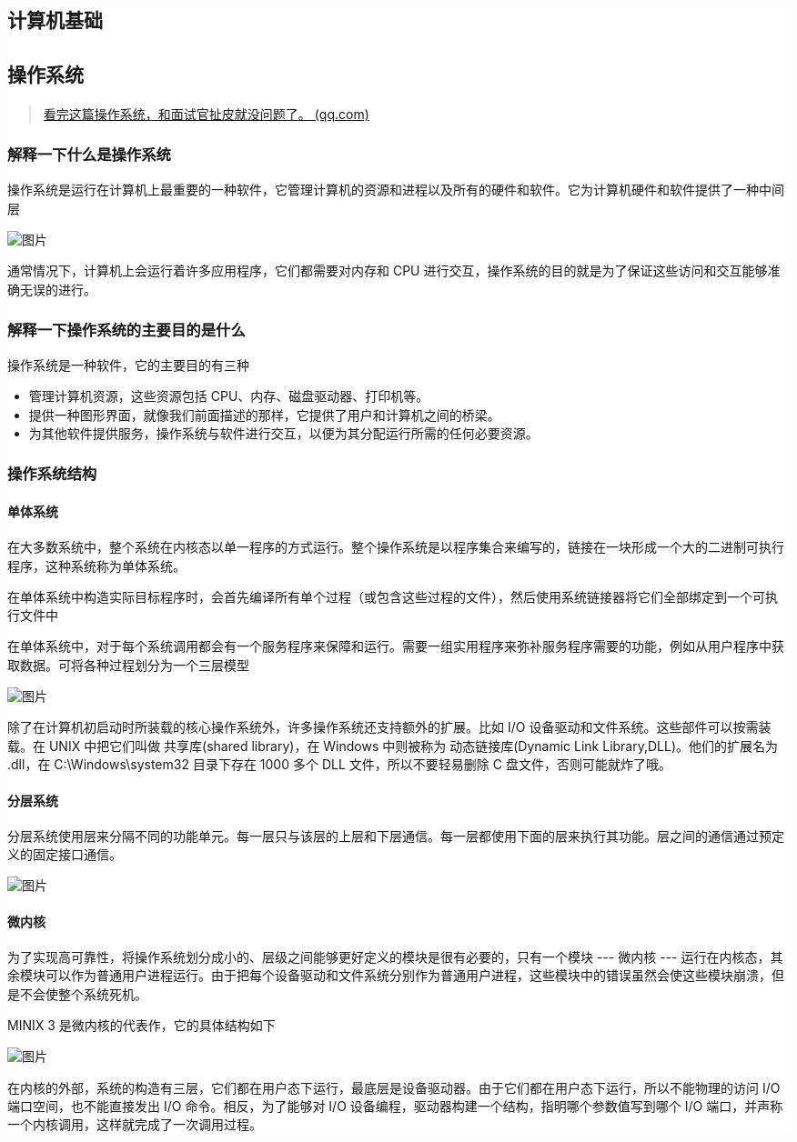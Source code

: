 ## 计算机基础

## 操作系统

>[看完这篇操作系统，和面试官扯皮就没问题了。 (qq.com)](https://mp.weixin.qq.com/s/59xyIj1nIFp2TtkKFYnR-g)

### 解释一下什么是操作系统

操作系统是运行在计算机上最重要的一种软件，它管理计算机的资源和进程以及所有的硬件和软件。它为计算机硬件和软件提供了一种中间层

![图片](https://mmbiz.qpic.cn/mmbiz_png/A3ibcic1Xe0iaR5licE8LWgA4qicib7yxkR985Xejc0jA6mpKBDibibcpZTV7shdyyhVENzTBRxOCRIvzTgHibzEE8FymLA/640?wx_fmt=png&wxfrom=5&wx_lazy=1&wx_co=1)

通常情况下，计算机上会运行着许多应用程序，它们都需要对内存和 CPU 进行交互，操作系统的目的就是为了保证这些访问和交互能够准确无误的进行。

### 解释一下操作系统的主要目的是什么

操作系统是一种软件，它的主要目的有三种

- 管理计算机资源，这些资源包括 CPU、内存、磁盘驱动器、打印机等。
- 提供一种图形界面，就像我们前面描述的那样，它提供了用户和计算机之间的桥梁。
- 为其他软件提供服务，操作系统与软件进行交互，以便为其分配运行所需的任何必要资源。

### 操作系统结构

#### 单体系统

在大多数系统中，整个系统在内核态以单一程序的方式运行。整个操作系统是以程序集合来编写的，链接在一块形成一个大的二进制可执行程序，这种系统称为单体系统。

在单体系统中构造实际目标程序时，会首先编译所有单个过程（或包含这些过程的文件），然后使用系统链接器将它们全部绑定到一个可执行文件中

在单体系统中，对于每个系统调用都会有一个服务程序来保障和运行。需要一组实用程序来弥补服务程序需要的功能，例如从用户程序中获取数据。可将各种过程划分为一个三层模型

![图片](https://mmbiz.qpic.cn/mmbiz_png/A3ibcic1Xe0iaR5licE8LWgA4qicib7yxkR985VlianiconZmAtLxDGSHkcbrWzPibicYH5kpicJ6ID5bbNwGHCJkiatqTrGTg/640?wx_fmt=png&wxfrom=5&wx_lazy=1&wx_co=1)

除了在计算机初启动时所装载的核心操作系统外，许多操作系统还支持额外的扩展。比如 I/O 设备驱动和文件系统。这些部件可以按需装载。在 UNIX 中把它们叫做 共享库(shared library)，在 Windows 中则被称为 动态链接库(Dynamic Link Library,DLL)。他们的扩展名为 .dll，在 C:\Windows\system32 目录下存在 1000 多个 DLL 文件，所以不要轻易删除 C 盘文件，否则可能就炸了哦。

#### 分层系统

分层系统使用层来分隔不同的功能单元。每一层只与该层的上层和下层通信。每一层都使用下面的层来执行其功能。层之间的通信通过预定义的固定接口通信。

![图片](https://mmbiz.qpic.cn/mmbiz_png/A3ibcic1Xe0iaR5licE8LWgA4qicib7yxkR985TyVb8YdeVcaAo35gkwC5Q7lF5let7e6JJtyqOrkXoyFkib9GmFrzfvg/640?wx_fmt=png&wxfrom=5&wx_lazy=1&wx_co=1)

#### 微内核

为了实现高可靠性，将操作系统划分成小的、层级之间能够更好定义的模块是很有必要的，只有一个模块 --- 微内核 --- 运行在内核态，其余模块可以作为普通用户进程运行。由于把每个设备驱动和文件系统分别作为普通用户进程，这些模块中的错误虽然会使这些模块崩溃，但是不会使整个系统死机。

MINIX 3 是微内核的代表作，它的具体结构如下

![图片](https://mmbiz.qpic.cn/mmbiz_png/A3ibcic1Xe0iaR5licE8LWgA4qicib7yxkR985pgjay26JdC1g4T3pliaLrxFcXyvqZmeWYjibE6jDXVfSaV7R30RcDVQw/640?wx_fmt=png&wxfrom=5&wx_lazy=1&wx_co=1)

在内核的外部，系统的构造有三层，它们都在用户态下运行，最底层是设备驱动器。由于它们都在用户态下运行，所以不能物理的访问 I/O 端口空间，也不能直接发出 I/O 命令。相反，为了能够对 I/O 设备编程，驱动器构建一个结构，指明哪个参数值写到哪个 I/O 端口，并声称一个内核调用，这样就完成了一次调用过程。
